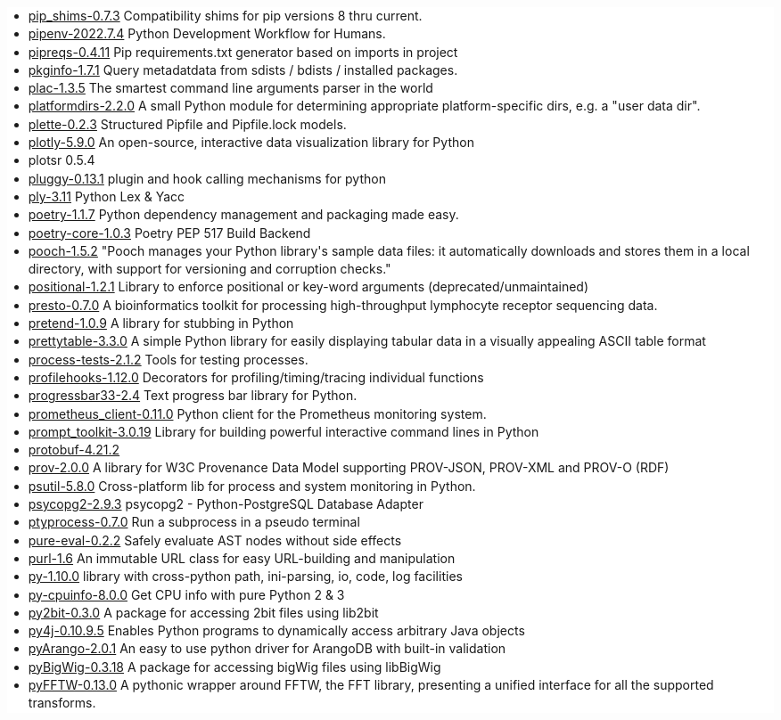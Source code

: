   * [pip_shims-0.7.3](https://github.com/sarugaku/pip-shims) Compatibility shims for pip versions 8 thru current.
  * [pipenv-2022.7.4](https://github.com/pypa/pipenv) Python Development Workflow for Humans.
  * [pipreqs-0.4.11](https://github.com/bndr/pipreqs) Pip requirements.txt generator based on imports in project
  * [pkginfo-1.7.1](https://code.launchpad.net/~tseaver/pkginfo/trunk) Query metadatdata from sdists / bdists / installed packages.
  * [plac-1.3.5](https://github.com/ialbert/plac) The smartest command line arguments parser in the world
  * [platformdirs-2.2.0]() A small Python module for determining appropriate platform-specific dirs, e.g. a "user data dir".
  * [plette-0.2.3](https://github.com/sarugaku/plette) Structured Pipfile and Pipfile.lock models.
  * [plotly-5.9.0](https://plotly.com/python/) An open-source, interactive data visualization library for Python
  * plotsr 0.5.4
  * [pluggy-0.13.1](https://github.com/pytest-dev/pluggy) plugin and hook calling mechanisms for python
  * [ply-3.11](http://www.dabeaz.com/ply/) Python Lex & Yacc
  * [poetry-1.1.7](https://python-poetry.org/) Python dependency management and packaging made easy.
  * [poetry-core-1.0.3](https://github.com/python-poetry/poetry-core) Poetry PEP 517 Build Backend
  * [pooch-1.5.2](https://github.com/fatiando/pooch) "Pooch manages your Python library's sample data files: it automatically downloads and stores them in a local directory, with support for versioning and corruption checks."
  * [positional-1.2.1]() Library to enforce positional or key-word arguments (deprecated/unmaintained)
  * [presto-0.7.0](http://presto.readthedocs.io) A bioinformatics toolkit for processing high-throughput lymphocyte receptor sequencing data.
  * [pretend-1.0.9](https://github.com/alex/pretend) A library for stubbing in Python
  * [prettytable-3.3.0](https://github.com/jazzband/prettytable) A simple Python library for easily displaying tabular data in a visually appealing ASCII table format
  * [process-tests-2.1.2](https://github.com/ionelmc/python-process-tests) Tools for testing processes.
  * [profilehooks-1.12.0](https://mg.pov.lt/profilehooks/) Decorators for profiling/timing/tracing individual functions
  * [progressbar33-2.4](http://github.com/germangh/python-progressbar) Text progress bar library for Python.
  * [prometheus_client-0.11.0](https://github.com/prometheus/client_python) Python client for the Prometheus monitoring system.
  * [prompt_toolkit-3.0.19](https://github.com/prompt-toolkit/python-prompt-toolkit) Library for building powerful interactive command lines in Python
  * [protobuf-4.21.2](https://developers.google.com/protocol-buffers/) 
  * [prov-2.0.0](https://github.com/trungdong/prov) A library for W3C Provenance Data Model supporting PROV-JSON, PROV-XML and PROV-O (RDF)
  * [psutil-5.8.0](https://github.com/giampaolo/psutil) Cross-platform lib for process and system monitoring in Python.
  * [psycopg2-2.9.3](https://psycopg.org/) psycopg2 - Python-PostgreSQL Database Adapter
  * [ptyprocess-0.7.0](https://github.com/pexpect/ptyprocess) Run a subprocess in a pseudo terminal
  * [pure-eval-0.2.2](http://github.com/alexmojaki/pure_eval) Safely evaluate AST nodes without side effects
  * [purl-1.6](https://github.com/codeinthehole/purl) An immutable URL class for easy URL-building and manipulation
  * [py-1.10.0](https://py.readthedocs.io/) library with cross-python path, ini-parsing, io, code, log facilities
  * [py-cpuinfo-8.0.0](https://github.com/workhorsy/py-cpuinfo) Get CPU info with pure Python 2 & 3
  * [py2bit-0.3.0](https://github.com/deeptools/py2bit) A package for accessing 2bit files using lib2bit
  * [py4j-0.10.9.5](https://www.py4j.org/) Enables Python programs to dynamically access arbitrary Java objects
  * [pyArango-2.0.1](https://github.com/tariqdaouda/pyArango) An easy to use python driver for ArangoDB with built-in validation
  * [pyBigWig-0.3.18](https://github.com/dpryan79/pyBigWig) A package for accessing bigWig files using libBigWig
  * [pyFFTW-0.13.0](https://github.com/pyFFTW/pyFFTW) A pythonic wrapper around FFTW, the FFT library, presenting a unified interface for all the supported transforms.